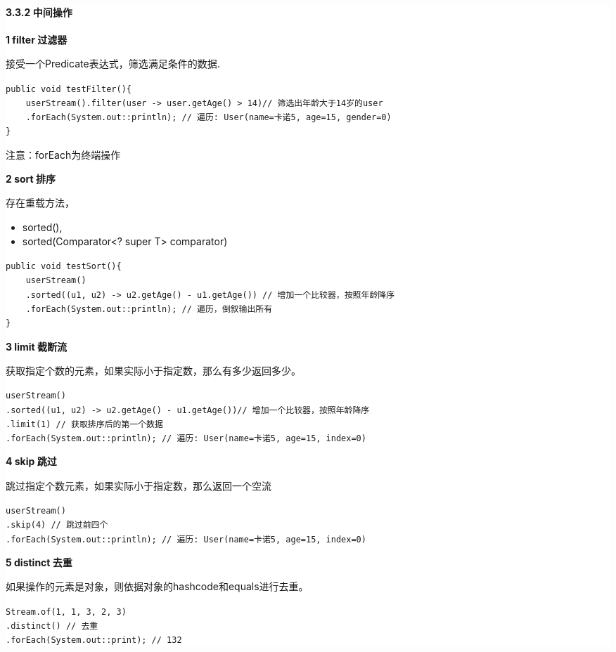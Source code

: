 #### 3.3.2 中间操作

**1 filter 过滤器**

接受一个Predicate表达式，筛选满足条件的数据.

```
public void testFilter(){
    userStream().filter(user -> user.getAge() > 14)// 筛选出年龄大于14岁的user           
    .forEach(System.out::println); // 遍历: User(name=卡诺5, age=15, gender=0) 
}
```

注意：forEach为终端操作

**2 sort 排序**

存在重载方法，
* sorted(), 
* sorted(Comparator<? super T> comparator)

```
public void testSort(){
    userStream()             
    .sorted((u1, u2) -> u2.getAge() - u1.getAge()) // 增加一个比较器，按照年龄降序             
    .forEach(System.out::println); // 遍历，倒叙输出所有 
}
```

**3 limit 截断流**

获取指定个数的元素，如果实际小于指定数，那么有多少返回多少。

```
userStream()                
.sorted((u1, u2) -> u2.getAge() - u1.getAge())// 增加一个比较器，按照年龄降序                
.limit(1) // 获取排序后的第一个数据                
.forEach(System.out::println); // 遍历: User(name=卡诺5, age=15, index=0)
```

**4 skip 跳过**

跳过指定个数元素，如果实际小于指定数，那么返回一个空流

```
userStream()                
.skip(4) // 跳过前四个                
.forEach(System.out::println); // 遍历: User(name=卡诺5, age=15, index=0)
```

**5 distinct 去重**

如果操作的元素是对象，则依据对象的hashcode和equals进行去重。

```
Stream.of(1, 1, 3, 2, 3)                
.distinct() // 去重                
.forEach(System.out::print); // 132
```
